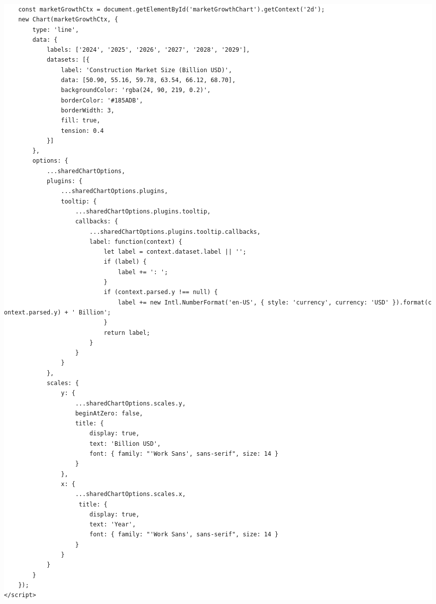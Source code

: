         const marketGrowthCtx = document.getElementById('marketGrowthChart').getContext('2d');
        new Chart(marketGrowthCtx, {
            type: 'line',
            data: {
                labels: ['2024', '2025', '2026', '2027', '2028', '2029'],
                datasets: [{
                    label: 'Construction Market Size (Billion USD)',
                    data: [50.90, 55.16, 59.78, 63.54, 66.12, 68.70],
                    backgroundColor: 'rgba(24, 90, 219, 0.2)',
                    borderColor: '#185ADB',
                    borderWidth: 3,
                    fill: true,
                    tension: 0.4
                }]
            },
            options: {
                ...sharedChartOptions,
                plugins: {
                    ...sharedChartOptions.plugins,
                    tooltip: {
                        ...sharedChartOptions.plugins.tooltip,
                        callbacks: {
                            ...sharedChartOptions.plugins.tooltip.callbacks,
                            label: function(context) {
                                let label = context.dataset.label || '';
                                if (label) {
                                    label += ': ';
                                }
                                if (context.parsed.y !== null) {
                                    label += new Intl.NumberFormat('en-US', { style: 'currency', currency: 'USD' }).format(context.parsed.y) + ' Billion';
                                }
                                return label;
                            }
                        }
                    }
                },
                scales: {
                    y: {
                        ...sharedChartOptions.scales.y,
                        beginAtZero: false,
                        title: {
                            display: true,
                            text: 'Billion USD',
                            font: { family: "'Work Sans', sans-serif", size: 14 }
                        }
                    },
                    x: {
                        ...sharedChartOptions.scales.x,
                         title: {
                            display: true,
                            text: 'Year',
                            font: { family: "'Work Sans', sans-serif", size: 14 }
                        }
                    }
                }
            }
        });
    </script>
</body>
</html>
